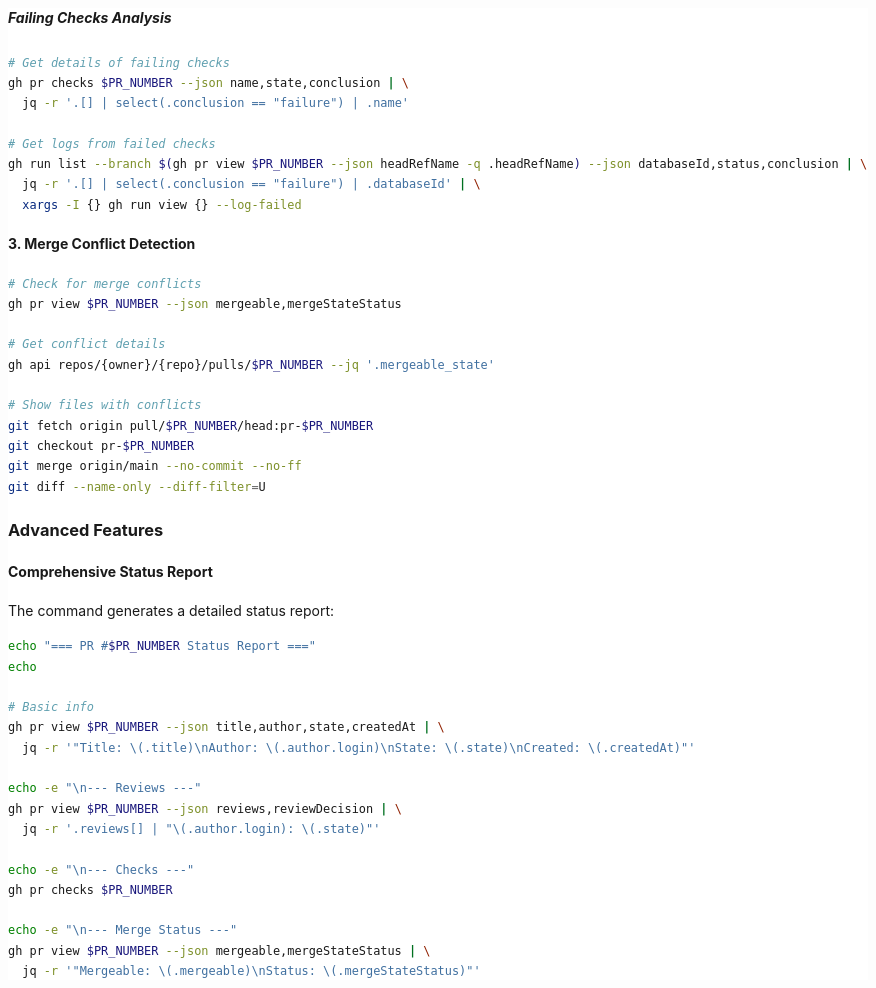 ##### Failing Checks Analysis

```bash
# Get details of failing checks
gh pr checks $PR_NUMBER --json name,state,conclusion | \
  jq -r '.[] | select(.conclusion == "failure") | .name'

# Get logs from failed checks
gh run list --branch $(gh pr view $PR_NUMBER --json headRefName -q .headRefName) --json databaseId,status,conclusion | \
  jq -r '.[] | select(.conclusion == "failure") | .databaseId' | \
  xargs -I {} gh run view {} --log-failed
```

#### 3. Merge Conflict Detection

```bash
# Check for merge conflicts
gh pr view $PR_NUMBER --json mergeable,mergeStateStatus

# Get conflict details
gh api repos/{owner}/{repo}/pulls/$PR_NUMBER --jq '.mergeable_state'

# Show files with conflicts
git fetch origin pull/$PR_NUMBER/head:pr-$PR_NUMBER
git checkout pr-$PR_NUMBER
git merge origin/main --no-commit --no-ff
git diff --name-only --diff-filter=U
```

### Advanced Features

#### Comprehensive Status Report

The command generates a detailed status report:

```bash
echo "=== PR #$PR_NUMBER Status Report ==="
echo

# Basic info
gh pr view $PR_NUMBER --json title,author,state,createdAt | \
  jq -r '"Title: \(.title)\nAuthor: \(.author.login)\nState: \(.state)\nCreated: \(.createdAt)"'

echo -e "\n--- Reviews ---"
gh pr view $PR_NUMBER --json reviews,reviewDecision | \
  jq -r '.reviews[] | "\(.author.login): \(.state)"'

echo -e "\n--- Checks ---"
gh pr checks $PR_NUMBER

echo -e "\n--- Merge Status ---"
gh pr view $PR_NUMBER --json mergeable,mergeStateStatus | \
  jq -r '"Mergeable: \(.mergeable)\nStatus: \(.mergeStateStatus)"'
```
